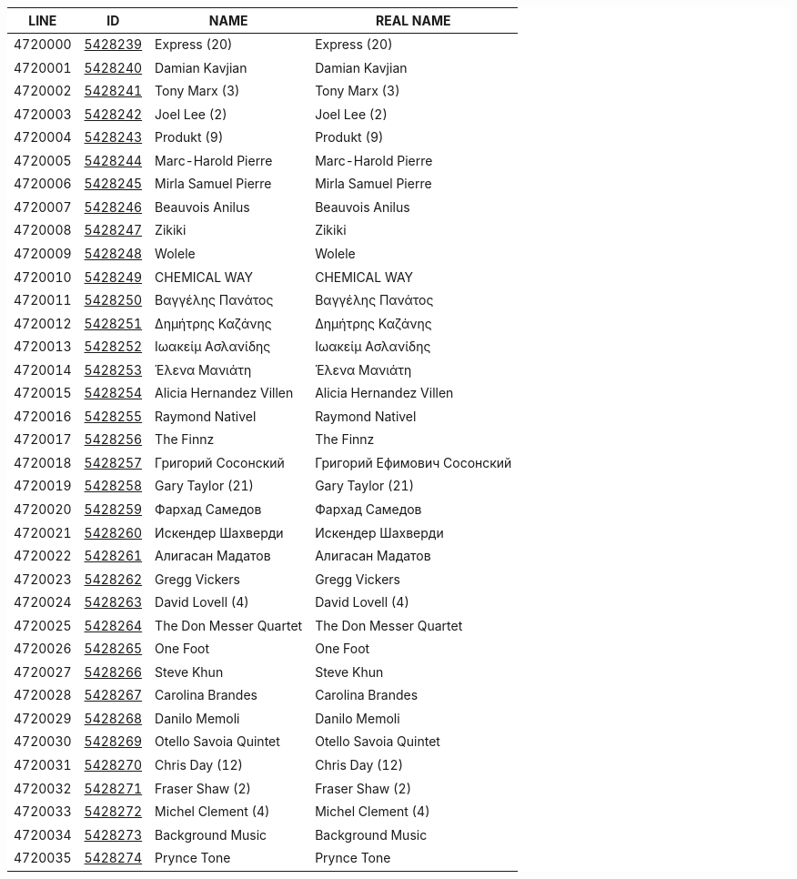 | LINE   | ID        | NAME      | REAL NAME  |
| ------ | --------- | --------- | ---------- |
| 4720000 | [5428239](https://www.discogs.com/artist/5428239) | Express (20) | Express (20) |
| 4720001 | [5428240](https://www.discogs.com/artist/5428240) | Damian Kavjian | Damian Kavjian |
| 4720002 | [5428241](https://www.discogs.com/artist/5428241) | Tony Marx (3) | Tony Marx (3) |
| 4720003 | [5428242](https://www.discogs.com/artist/5428242) | Joel Lee (2) | Joel Lee (2) |
| 4720004 | [5428243](https://www.discogs.com/artist/5428243) | Produkt (9) | Produkt (9) |
| 4720005 | [5428244](https://www.discogs.com/artist/5428244) | Marc-Harold Pierre | Marc-Harold Pierre |
| 4720006 | [5428245](https://www.discogs.com/artist/5428245) | Mirla Samuel Pierre | Mirla Samuel Pierre |
| 4720007 | [5428246](https://www.discogs.com/artist/5428246) | Beauvois Anilus | Beauvois Anilus |
| 4720008 | [5428247](https://www.discogs.com/artist/5428247) | Zikiki | Zikiki |
| 4720009 | [5428248](https://www.discogs.com/artist/5428248) | Wolele | Wolele |
| 4720010 | [5428249](https://www.discogs.com/artist/5428249) | CHEMICAL WAY | CHEMICAL WAY |
| 4720011 | [5428250](https://www.discogs.com/artist/5428250) | Βαγγέλης Πανάτος | Βαγγέλης Πανάτος |
| 4720012 | [5428251](https://www.discogs.com/artist/5428251) | Δημήτρης Καζάνης | Δημήτρης Καζάνης |
| 4720013 | [5428252](https://www.discogs.com/artist/5428252) | Ιωακείμ Ασλανίδης | Ιωακείμ Ασλανίδης |
| 4720014 | [5428253](https://www.discogs.com/artist/5428253) | Έλενα Μανιάτη | Έλενα Μανιάτη |
| 4720015 | [5428254](https://www.discogs.com/artist/5428254) | Alicia Hernandez Villen | Alicia Hernandez Villen |
| 4720016 | [5428255](https://www.discogs.com/artist/5428255) | Raymond Nativel | Raymond Nativel |
| 4720017 | [5428256](https://www.discogs.com/artist/5428256) | The Finnz | The Finnz |
| 4720018 | [5428257](https://www.discogs.com/artist/5428257) | Григорий Сосонский | Григорий Ефимович Сосонский |
| 4720019 | [5428258](https://www.discogs.com/artist/5428258) | Gary Taylor (21) | Gary Taylor (21) |
| 4720020 | [5428259](https://www.discogs.com/artist/5428259) | Фархад Самедов | Фархад Самедов |
| 4720021 | [5428260](https://www.discogs.com/artist/5428260) | Искендер Шахверди | Искендер Шахверди |
| 4720022 | [5428261](https://www.discogs.com/artist/5428261) | Алигасан Мадатов | Алигасан Мадатов |
| 4720023 | [5428262](https://www.discogs.com/artist/5428262) | Gregg Vickers | Gregg Vickers |
| 4720024 | [5428263](https://www.discogs.com/artist/5428263) | David Lovell (4) | David Lovell (4) |
| 4720025 | [5428264](https://www.discogs.com/artist/5428264) | The Don Messer Quartet | The Don Messer Quartet |
| 4720026 | [5428265](https://www.discogs.com/artist/5428265) | One Foot | One Foot |
| 4720027 | [5428266](https://www.discogs.com/artist/5428266) | Steve Khun | Steve Khun |
| 4720028 | [5428267](https://www.discogs.com/artist/5428267) | Carolina Brandes | Carolina Brandes |
| 4720029 | [5428268](https://www.discogs.com/artist/5428268) | Danilo Memoli | Danilo Memoli |
| 4720030 | [5428269](https://www.discogs.com/artist/5428269) | Otello Savoia Quintet | Otello Savoia Quintet |
| 4720031 | [5428270](https://www.discogs.com/artist/5428270) | Chris Day (12) | Chris Day (12) |
| 4720032 | [5428271](https://www.discogs.com/artist/5428271) | Fraser Shaw (2) | Fraser Shaw (2) |
| 4720033 | [5428272](https://www.discogs.com/artist/5428272) | Michel Clement (4) | Michel Clement (4) |
| 4720034 | [5428273](https://www.discogs.com/artist/5428273) | Background Music | Background Music |
| 4720035 | [5428274](https://www.discogs.com/artist/5428274) | Prynce Tone | Prynce Tone |